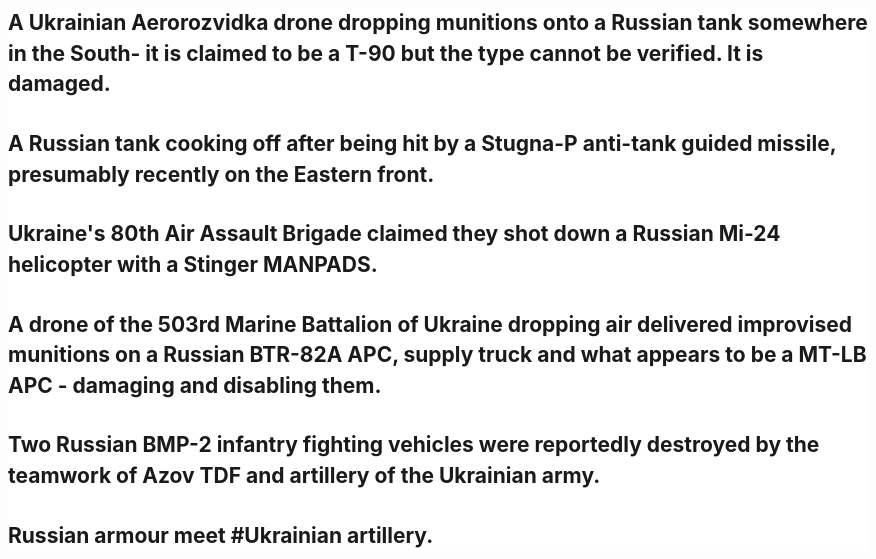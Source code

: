 
## A Ukrainian Aerorozvidka drone dropping munitions onto a Russian tank somewhere in the South- it is claimed to be a T-90 but the type cannot be verified. It is damaged.

<video 
  src="https://user-images.githubusercontent.com/34960418/167917654-ec5bb0a8-97df-475a-a236-8a47bb0ad7a0.mp4" controls="controls" style="max-width: 730px;">
</video>


## A Russian tank cooking off after being hit by a Stugna-P anti-tank guided missile, presumably recently on the Eastern front.

<video 
  src="https://user-images.githubusercontent.com/34960418/167918449-4c35d27e-18bb-48c2-9603-f2b9a1db75d0.mp4" controls="controls" style="max-width: 730px;">
</video>


## Ukraine's 80th Air Assault Brigade claimed they shot down a Russian Mi-24 helicopter with a Stinger MANPADS.

<video 
  src="https://user-images.githubusercontent.com/34960418/167921213-ffa1fcc6-a36a-40a5-a883-5aef37e87665.mp4" controls="controls" style="max-width: 730px;">
</video>


## A drone of the 503rd Marine Battalion of Ukraine dropping air delivered improvised munitions on a Russian BTR-82A APC, supply truck and what appears to be a MT-LB APC - damaging and disabling them.

<video 
  src="https://user-images.githubusercontent.com/34960418/167922323-452aceac-75e0-4ba6-80cb-2805fe19165b.mp4" controls="controls" style="max-width: 730px;">
</video>


## Two Russian BMP-2 infantry fighting vehicles were reportedly destroyed by the teamwork of Azov TDF and artillery of the Ukrainian army.

<video 
  src="https://user-images.githubusercontent.com/34960418/167924369-9f0edcc7-6319-4564-9dbf-6e75635db334.mp4" controls="controls" style="max-width: 730px;">
</video>


## Russian armour meet #Ukrainian artillery.
